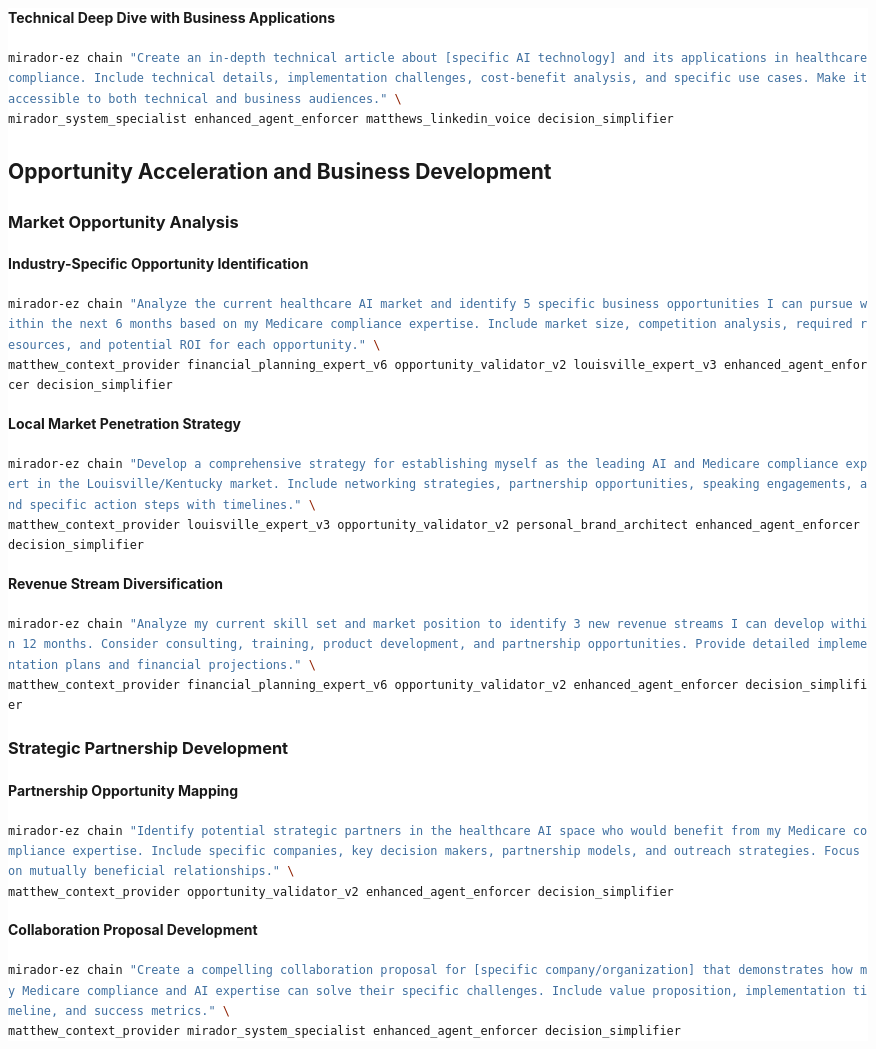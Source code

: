#### Technical Deep Dive with Business Applications
```bash
mirador-ez chain "Create an in-depth technical article about [specific AI technology] and its applications in healthcare compliance. Include technical details, implementation challenges, cost-benefit analysis, and specific use cases. Make it accessible to both technical and business audiences." \
mirador_system_specialist enhanced_agent_enforcer matthews_linkedin_voice decision_simplifier
```

## Opportunity Acceleration and Business Development

### Market Opportunity Analysis

#### Industry-Specific Opportunity Identification
```bash
mirador-ez chain "Analyze the current healthcare AI market and identify 5 specific business opportunities I can pursue within the next 6 months based on my Medicare compliance expertise. Include market size, competition analysis, required resources, and potential ROI for each opportunity." \
matthew_context_provider financial_planning_expert_v6 opportunity_validator_v2 louisville_expert_v3 enhanced_agent_enforcer decision_simplifier
```

#### Local Market Penetration Strategy
```bash
mirador-ez chain "Develop a comprehensive strategy for establishing myself as the leading AI and Medicare compliance expert in the Louisville/Kentucky market. Include networking strategies, partnership opportunities, speaking engagements, and specific action steps with timelines." \
matthew_context_provider louisville_expert_v3 opportunity_validator_v2 personal_brand_architect enhanced_agent_enforcer decision_simplifier
```

#### Revenue Stream Diversification
```bash
mirador-ez chain "Analyze my current skill set and market position to identify 3 new revenue streams I can develop within 12 months. Consider consulting, training, product development, and partnership opportunities. Provide detailed implementation plans and financial projections." \
matthew_context_provider financial_planning_expert_v6 opportunity_validator_v2 enhanced_agent_enforcer decision_simplifier
```

### Strategic Partnership Development

#### Partnership Opportunity Mapping
```bash
mirador-ez chain "Identify potential strategic partners in the healthcare AI space who would benefit from my Medicare compliance expertise. Include specific companies, key decision makers, partnership models, and outreach strategies. Focus on mutually beneficial relationships." \
matthew_context_provider opportunity_validator_v2 enhanced_agent_enforcer decision_simplifier
```

#### Collaboration Proposal Development
```bash
mirador-ez chain "Create a compelling collaboration proposal for [specific company/organization] that demonstrates how my Medicare compliance and AI expertise can solve their specific challenges. Include value proposition, implementation timeline, and success metrics." \
matthew_context_provider mirador_system_specialist enhanced_agent_enforcer decision_simplifier
```
